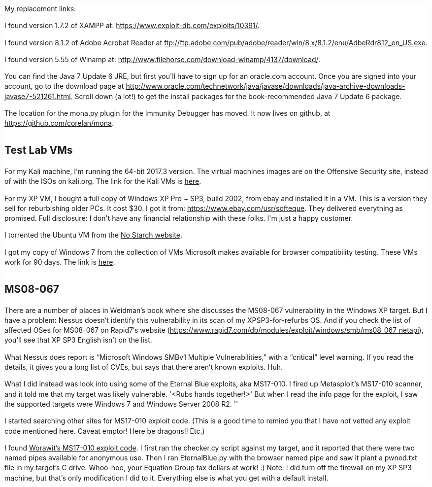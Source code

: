 My replacement links:

I found version 1.7.2 of XAMPP at: https://www.exploit-db.com/exploits/10391/.

I found version 8.1.2 of Adobe Acrobat Reader at ftp://ftp.adobe.com/pub/adobe/reader/win/8.x/8.1.2/enu/AdbeRdr812_en_US.exe.

I found version 5.55 of Winamp at: http://www.filehorse.com/download-winamp/4137/download/.

You can find the Java 7 Update 6 JRE, but first you'll have to sign up for an oracle.com account. Once you are signed into your account, go to the download page at http://www.oracle.com/technetwork/java/javase/downloads/java-archive-downloads-javase7-521261.html. Scroll down (a lot!) to get the install packages for the book-recommended Java 7 Update 6 package.

The location for the mona.py plugin for the Immunity Debugger has moved. It now lives on github, at https://github.com/corelan/mona.

## Test Lab VMs

For my Kali machine, I’m running the 64-bit 2017.3 version. The virtual machines images are on the Offensive Security site, instead of with the ISOs on kali.org. The link for the Kali VMs is [here](https://www.offensive-security.com/kali-linux-vmware-virtualbox-image-download/).

For my XP VM, I bought a full copy of Windows XP Pro + SP3, build 2002, from ebay and installed it in a VM. This is a version they sell for reburbishing older PCs. It cost $30. I got it from: https://www.ebay.com/usr/softeque. They delivered everything as promised. Full disclosure: I don't have any financial relationship with these folks. I'm just a happy customer.

I torrented the Ubuntu VM from the [No Starch website](https://nostarch.com/pentesting).

I got my copy of Windows 7 from the collection of VMs Microsoft makes available for browser compatibility testing. These VMs work for 90 days. The link is [here](https://developer.microsoft.com/en-us/microsoft-edge/tools/vms/).

## MS08-067

There are a number of places in Weidman’s book where she discusses the MS08-067 vulnerability in the Windows XP target. But I have a problem: Nessus doesn’t identify this vulnerability in its scan of my XPSP3-for-refurbs OS. And if you check the list of affected OSes for MS08-067 on Rapid7′s website (https://www.rapid7.com/db/modules/exploit/windows/smb/ms08_067_netapi), you’ll see that XP SP3 English isn’t on the list.

What Nessus does report is “Microsoft Windows SMBv1 Multiple Vulnerabilities,” with a “critical” level warning. If you read the details, it gives you a long list of CVEs, but says that there aren’t known exploits. Huh.

What I did instead was look into using some of the Eternal Blue exploits, aka MS17-010. I fired up Metasploit’s MS17-010 scanner, and it told me that my target was likely vulnerable. '<Rubs hands together!>' But when I read the info page for the exploit, I saw the supported targets were Windows 7 and Windows Server 2008 R2. '<Ceases rubbing hands together>'

I started searching other sites for MS17-010 exploit code. (This is a good time to remind you that I have not vetted any exploit code mentioned here. Caveat emptor! Here be dragons!! Etc.)

I found [Worawit’s MS17-010 exploit code](https://github.com/worawit/MS17-010). I first ran the checker.cy script against my target, and it reported that there were two named pipes available for anonymous use. Then I ran EternalBlue.py with the browser named pipe and saw it plant a pwned.txt file in my target’s C drive.  Whoo-hoo, your Equation Group tax dollars at work! :) Note: I did turn off the firewall on my XP SP3 machine, but that’s only modification I did to it. Everything else is what you get with a default install.
